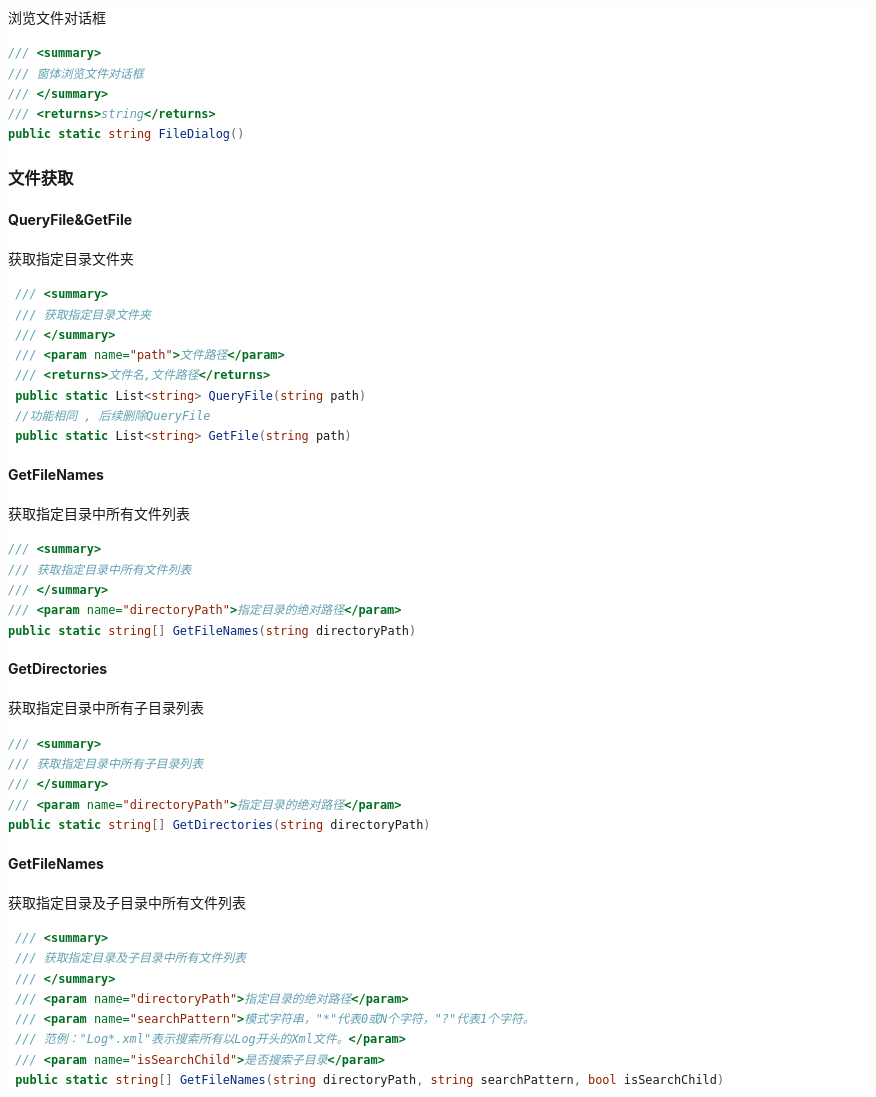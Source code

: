 浏览文件对话框

```csharp
/// <summary>
/// 窗体浏览文件对话框
/// </summary>
/// <returns>string</returns>
public static string FileDialog()
```



### 文件获取

#### QueryFile&GetFile

获取指定目录文件夹

```csharp
 /// <summary>
 /// 获取指定目录文件夹
 /// </summary>
 /// <param name="path">文件路径</param>
 /// <returns>文件名,文件路径</returns>
 public static List<string> QueryFile(string path)
 //功能相同 , 后续删除QueryFile
 public static List<string> GetFile(string path)
```

#### GetFileNames

获取指定目录中所有文件列表

```csharp
/// <summary>
/// 获取指定目录中所有文件列表
/// </summary>
/// <param name="directoryPath">指定目录的绝对路径</param>        
public static string[] GetFileNames(string directoryPath)
```

#### GetDirectories

获取指定目录中所有子目录列表

```csharp
/// <summary>
/// 获取指定目录中所有子目录列表
/// </summary>
/// <param name="directoryPath">指定目录的绝对路径</param>        
public static string[] GetDirectories(string directoryPath)
```

#### GetFileNames

获取指定目录及子目录中所有文件列表

```csharp
 /// <summary>
 /// 获取指定目录及子目录中所有文件列表
 /// </summary>
 /// <param name="directoryPath">指定目录的绝对路径</param>
 /// <param name="searchPattern">模式字符串，"*"代表0或N个字符，"?"代表1个字符。
 /// 范例："Log*.xml"表示搜索所有以Log开头的Xml文件。</param>
 /// <param name="isSearchChild">是否搜索子目录</param>
 public static string[] GetFileNames(string directoryPath, string searchPattern, bool isSearchChild)
```
